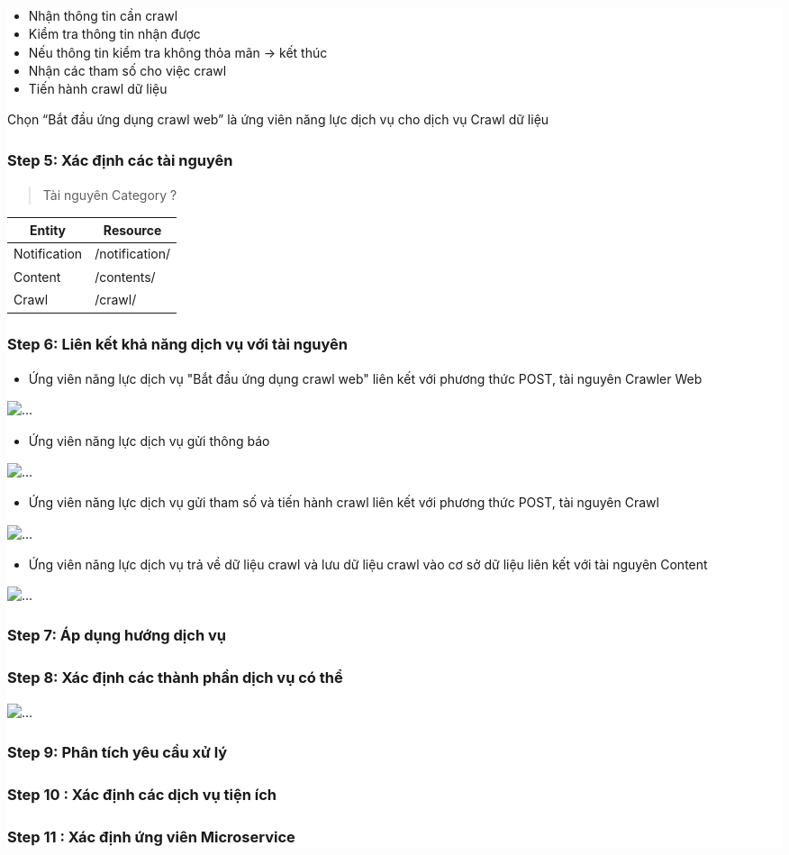 - Nhận thông tin cần crawl
- Kiểm tra thông tin nhận được
- Nếu thông tin kiểm tra không thỏa mãn -> kết thúc
- Nhận các tham số cho việc crawl
- Tiến hành crawl dữ liệu

Chọn “Bắt đầu ứng dụng crawl web” là ứng viên năng lực dịch vụ cho dịch vụ Crawl dữ liệu

### Step 5: Xác định các tài nguyên

> Tài nguyên Category ?

| Entity       | Resource       |
| ------------ | -------------- |
| Notification | /notification/ |
| Content      | /contents/     |
| Crawl        | /crawl/        |

### Step 6: Liên kết khả năng dịch vụ với tài nguyên

- Ứng viên năng lực dịch vụ "Bắt đầu ứng dụng crawl web" liên kết với phương thức POST, tài nguyên Crawler Web

<img src="https://user-images.githubusercontent.com/93438963/231338975-f1fabd07-f4bc-4b0f-86e8-2a49312bc943.png" alt="..." width="250" />

- Ứng viên năng lực dịch vụ gửi thông báo

<img src="https://github.com/ftvdexcz/garbage_truck_monitoring_system/assets/60183306/e9b90935-41c9-4086-be0f-00560d1ff5c3" alt="..." width="250" />

- Ứng viên năng lực dịch vụ gửi tham số và tiến hành crawl liên kết với phương thức POST, tài nguyên Crawl

<img src="https://user-images.githubusercontent.com/93438963/231340112-f6ef6737-b3f5-4934-a736-a36b0d20de54.png" alt="..." width="250" />

- Ứng viên năng lực dịch vụ trả về dữ liệu crawl và lưu dữ liệu crawl vào cơ sở dữ liệu liên kết với tài nguyên Content

<img src="https://user-images.githubusercontent.com/60183306/233848256-64289ee4-1b71-4916-b5e1-b3206d7281cc.png" alt="..." width="250" />

### Step 7: Áp dụng hướng dịch vụ

### Step 8: Xác định các thành phần dịch vụ có thể

<img src="https://github.com/ftvdexcz/garbage_truck_monitoring_system/assets/60183306/95ba81a0-575e-477c-8bed-6c1a0a79ad7a" alt="..."  />

### Step 9: Phân tích yêu cầu xử lý

### Step 10 : Xác định các dịch vụ tiện ích

### Step 11 : Xác định ứng viên Microservice
